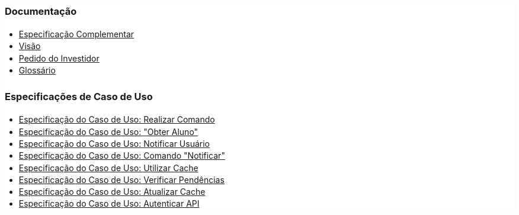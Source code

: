 ### Documentação 

- [Especificação Complementar](rup_ssspec.md)   
- [Visão](visao.md)
- [Pedido do Investidor](rup_stkreq.md)
- [Glossário](rup_gloss.md)

### Especificações de Caso de Uso

- [Especificação do Caso de Uso: Realizar Comando](rup_ucspec_realizar_comando.md)
- [Especificação do Caso de Uso: "Obter Aluno"](rup_ucspec_obter_aluno.md)
- [Especificação do Caso de Uso: Notificar Usuário](rup_ucspec_notificar_usuario.md)
- [Especificação do Caso de Uso: Comando "Notificar"](rup_ucspec_comando_notificar.md)
- [Especificação do Caso de Uso: Utilizar Cache](rup_ucspec_utilizar_cache.md)
- [Especificação do Caso de Uso: Verificar Pendências](rup_ucspec_verificar_pendencias.md)
- [Especificação do Caso de Uso: Atualizar Cache](rup_ucspec_atualizar_cache.md)
- [Especificação do Caso de Uso: Autenticar API](rup_ucspec_autenticar_api.md)
